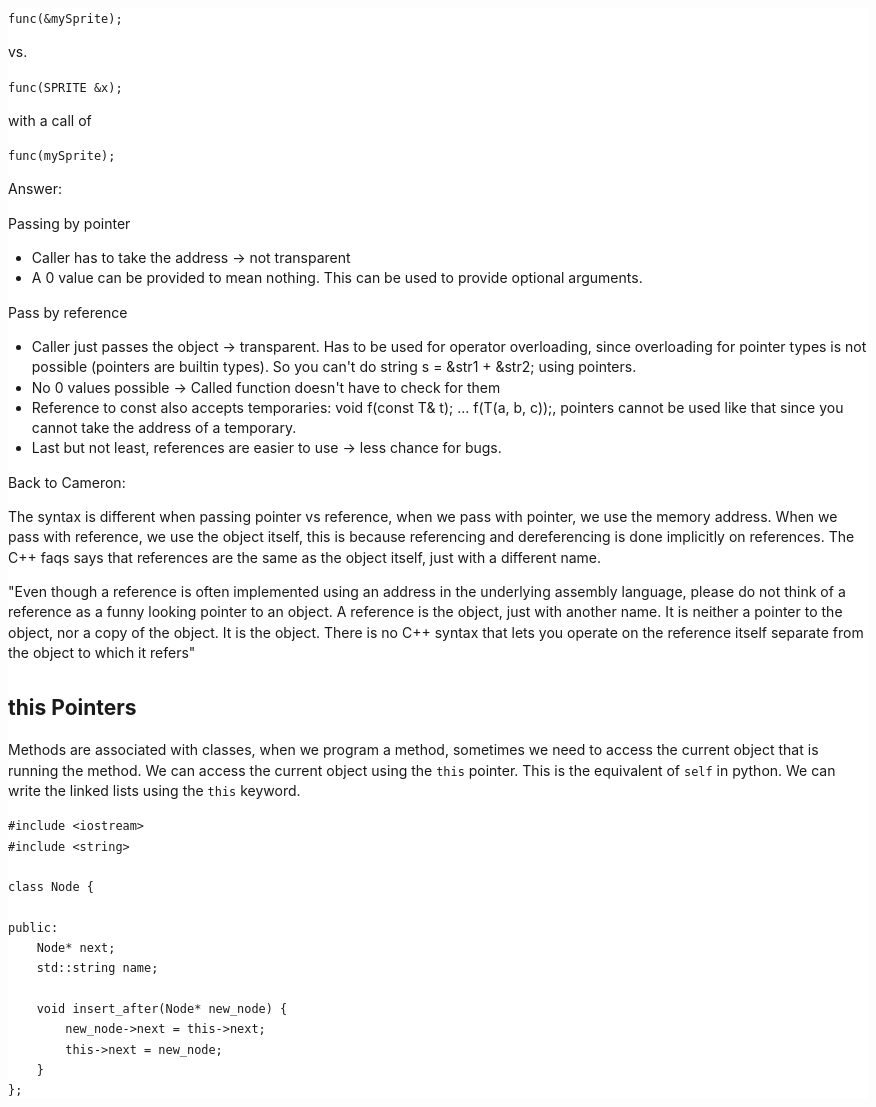     func(&mySprite);
vs.

    func(SPRITE &x);
with a call of

    func(mySprite);

Answer:

Passing by pointer

- Caller has to take the address -> not transparent
- A 0 value can be provided to mean nothing. This can be used to provide optional arguments.

Pass by reference

- Caller just passes the object -> transparent. Has to be used for operator overloading, since overloading for pointer types is not possible (pointers are builtin types). So you can't do string s = &str1 + &str2; using pointers.
- No 0 values possible -> Called function doesn't have to check for them
- Reference to const also accepts temporaries: void f(const T& t); ... f(T(a, b, c));, pointers cannot be used like that since you cannot take the address of a temporary.
- Last but not least, references are easier to use -> less chance for bugs.

Back to Cameron:

The syntax is different when passing pointer vs reference, when we pass with pointer, we use the memory address. When we pass with reference, we use the object itself, this is because referencing and dereferencing is done implicitly on references. The C++ faqs says that references are the same as the object itself, just with a different name. 

"Even though a reference is often implemented using an address in the underlying assembly language, please do not think of a reference as a funny looking pointer to an object. A reference is the object, just with another name. It is neither a pointer to the object, nor a copy of the object. It is the object. There is no C++ syntax that lets you operate on the reference itself separate from the object to which it refers"

## this Pointers

Methods are associated with classes, when we program a method, sometimes we need to access the current object that is running the method. We can access the current object using the `this` pointer. This is the equivalent of `self` in python. We can write the linked lists using the `this` keyword.

    #include <iostream>
    #include <string>

    class Node {

    public:
        Node* next;
        std::string name;

        void insert_after(Node* new_node) {
            new_node->next = this->next;
            this->next = new_node;
        }
    };
